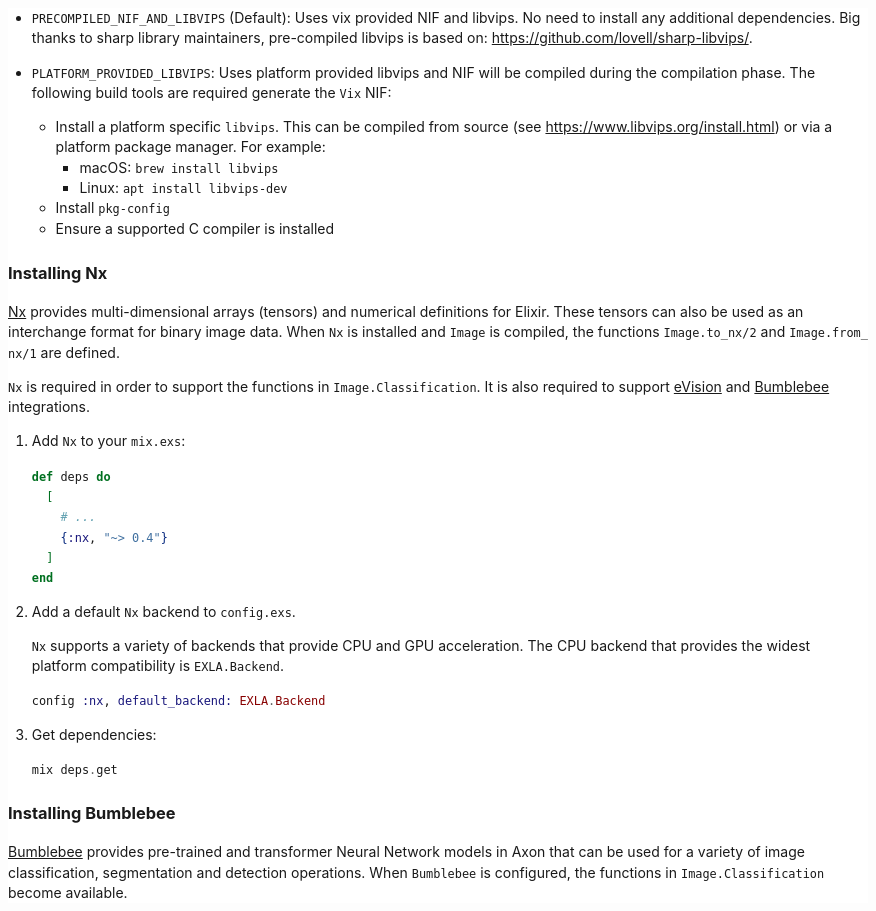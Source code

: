 * `PRECOMPILED_NIF_AND_LIBVIPS` (Default): Uses vix provided NIF and libvips. No need to install any additional dependencies. Big thanks to sharp library maintainers, pre-compiled libvips is based on: https://github.com/lovell/sharp-libvips/.

* `PLATFORM_PROVIDED_LIBVIPS`: Uses platform provided libvips and NIF will be compiled during the compilation phase. The following build tools are required generate the `Vix` NIF:
  * Install a platform specific `libvips`. This can be compiled from source (see https://www.libvips.org/install.html) or via a platform package manager. For example:
    * macOS: `brew install libvips`
    * Linux: `apt install libvips-dev`
  * Install `pkg-config`
  * Ensure a supported C compiler is installed

### Installing Nx

[Nx](https://hex.pm/packages/nx) provides multi-dimensional arrays (tensors) and numerical definitions for Elixir. These tensors can also be used as an interchange format for binary image data. When `Nx` is installed and `Image` is compiled, the functions `Image.to_nx/2` and `Image.from_nx/1` are defined.

`Nx` is required in order to support the functions in `Image.Classification`. It is also required to support [eVision](https://hex.pm/packages/evision) and [Bumblebee](https://hex.pm/packages/bumblebee) integrations.

1. Add `Nx` to your `mix.exs`:

    ```elixir
    def deps do
      [
        # ...
        {:nx, "~> 0.4"}
      ]
    end
    ```

2. Add a default `Nx` backend to `config.exs`.

    `Nx` supports a variety of backends that provide CPU and GPU acceleration. The CPU backend that provides the widest platform compatibility is `EXLA.Backend`.

    ```elixir
    config :nx, default_backend: EXLA.Backend
    ```

3. Get dependencies:

    ```elixir
    mix deps.get
    ```

### Installing Bumblebee

[Bumblebee](https://hex.pm/packages/bumblebee) provides pre-trained and transformer Neural Network models in Axon that can be used for a variety of image classification, segmentation and detection operations. When `Bumblebee` is configured, the functions in `Image.Classification` become available.
